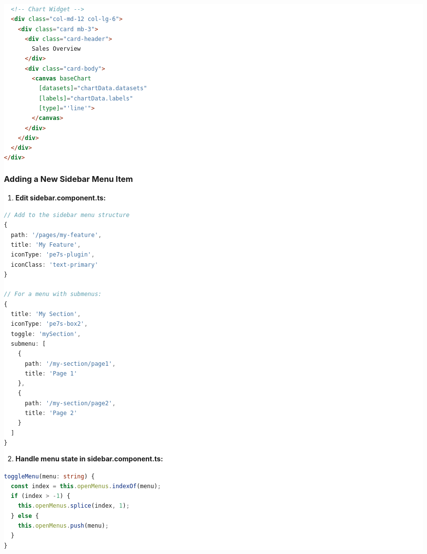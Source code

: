 ```html
  <!-- Chart Widget -->
  <div class="col-md-12 col-lg-6">
    <div class="card mb-3">
      <div class="card-header">
        Sales Overview
      </div>
      <div class="card-body">
        <canvas baseChart
          [datasets]="chartData.datasets"
          [labels]="chartData.labels"
          [type]="'line'">
        </canvas>
      </div>
    </div>
  </div>
</div>
```

### Adding a New Sidebar Menu Item

1. **Edit sidebar.component.ts:**
```typescript
// Add to the sidebar menu structure
{
  path: '/pages/my-feature',
  title: 'My Feature',
  iconType: 'pe7s-plugin',
  iconClass: 'text-primary'
}

// For a menu with submenus:
{
  title: 'My Section',
  iconType: 'pe7s-box2',
  toggle: 'mySection',
  submenu: [
    {
      path: '/my-section/page1',
      title: 'Page 1'
    },
    {
      path: '/my-section/page2', 
      title: 'Page 2'
    }
  ]
}
```

2. **Handle menu state in sidebar.component.ts:**
```typescript
toggleMenu(menu: string) {
  const index = this.openMenus.indexOf(menu);
  if (index > -1) {
    this.openMenus.splice(index, 1);
  } else {
    this.openMenus.push(menu);
  }
}
```
